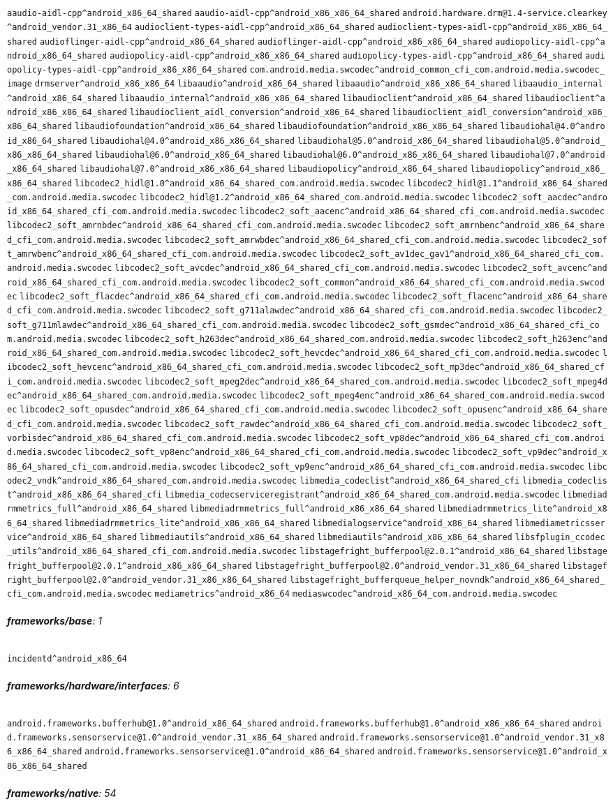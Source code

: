 `aaudio-aidl-cpp^android_x86_64_shared` `aaudio-aidl-cpp^android_x86_x86_64_shared` `android.hardware.drm@1.4-service.clearkey^android_vendor.31_x86_64` `audioclient-types-aidl-cpp^android_x86_64_shared` `audioclient-types-aidl-cpp^android_x86_x86_64_shared` `audioflinger-aidl-cpp^android_x86_64_shared` `audioflinger-aidl-cpp^android_x86_x86_64_shared` `audiopolicy-aidl-cpp^android_x86_64_shared` `audiopolicy-aidl-cpp^android_x86_x86_64_shared` `audiopolicy-types-aidl-cpp^android_x86_64_shared` `audiopolicy-types-aidl-cpp^android_x86_x86_64_shared` `com.android.media.swcodec^android_common_cfi_com.android.media.swcodec_image` `drmserver^android_x86_x86_64` `libaaudio^android_x86_64_shared` `libaaudio^android_x86_x86_64_shared` `libaaudio_internal^android_x86_64_shared` `libaaudio_internal^android_x86_x86_64_shared` `libaudioclient^android_x86_64_shared` `libaudioclient^android_x86_x86_64_shared` `libaudioclient_aidl_conversion^android_x86_64_shared` `libaudioclient_aidl_conversion^android_x86_x86_64_shared` `libaudiofoundation^android_x86_64_shared` `libaudiofoundation^android_x86_x86_64_shared` `libaudiohal@4.0^android_x86_64_shared` `libaudiohal@4.0^android_x86_x86_64_shared` `libaudiohal@5.0^android_x86_64_shared` `libaudiohal@5.0^android_x86_x86_64_shared` `libaudiohal@6.0^android_x86_64_shared` `libaudiohal@6.0^android_x86_x86_64_shared` `libaudiohal@7.0^android_x86_64_shared` `libaudiohal@7.0^android_x86_x86_64_shared` `libaudiopolicy^android_x86_64_shared` `libaudiopolicy^android_x86_x86_64_shared` `libcodec2_hidl@1.0^android_x86_64_shared_com.android.media.swcodec` `libcodec2_hidl@1.1^android_x86_64_shared_com.android.media.swcodec` `libcodec2_hidl@1.2^android_x86_64_shared_com.android.media.swcodec` `libcodec2_soft_aacdec^android_x86_64_shared_cfi_com.android.media.swcodec` `libcodec2_soft_aacenc^android_x86_64_shared_cfi_com.android.media.swcodec` `libcodec2_soft_amrnbdec^android_x86_64_shared_cfi_com.android.media.swcodec` `libcodec2_soft_amrnbenc^android_x86_64_shared_cfi_com.android.media.swcodec` `libcodec2_soft_amrwbdec^android_x86_64_shared_cfi_com.android.media.swcodec` `libcodec2_soft_amrwbenc^android_x86_64_shared_cfi_com.android.media.swcodec` `libcodec2_soft_av1dec_gav1^android_x86_64_shared_cfi_com.android.media.swcodec` `libcodec2_soft_avcdec^android_x86_64_shared_cfi_com.android.media.swcodec` `libcodec2_soft_avcenc^android_x86_64_shared_cfi_com.android.media.swcodec` `libcodec2_soft_common^android_x86_64_shared_cfi_com.android.media.swcodec` `libcodec2_soft_flacdec^android_x86_64_shared_cfi_com.android.media.swcodec` `libcodec2_soft_flacenc^android_x86_64_shared_cfi_com.android.media.swcodec` `libcodec2_soft_g711alawdec^android_x86_64_shared_cfi_com.android.media.swcodec` `libcodec2_soft_g711mlawdec^android_x86_64_shared_cfi_com.android.media.swcodec` `libcodec2_soft_gsmdec^android_x86_64_shared_cfi_com.android.media.swcodec` `libcodec2_soft_h263dec^android_x86_64_shared_com.android.media.swcodec` `libcodec2_soft_h263enc^android_x86_64_shared_com.android.media.swcodec` `libcodec2_soft_hevcdec^android_x86_64_shared_cfi_com.android.media.swcodec` `libcodec2_soft_hevcenc^android_x86_64_shared_cfi_com.android.media.swcodec` `libcodec2_soft_mp3dec^android_x86_64_shared_cfi_com.android.media.swcodec` `libcodec2_soft_mpeg2dec^android_x86_64_shared_com.android.media.swcodec` `libcodec2_soft_mpeg4dec^android_x86_64_shared_com.android.media.swcodec` `libcodec2_soft_mpeg4enc^android_x86_64_shared_com.android.media.swcodec` `libcodec2_soft_opusdec^android_x86_64_shared_cfi_com.android.media.swcodec` `libcodec2_soft_opusenc^android_x86_64_shared_cfi_com.android.media.swcodec` `libcodec2_soft_rawdec^android_x86_64_shared_cfi_com.android.media.swcodec` `libcodec2_soft_vorbisdec^android_x86_64_shared_cfi_com.android.media.swcodec` `libcodec2_soft_vp8dec^android_x86_64_shared_cfi_com.android.media.swcodec` `libcodec2_soft_vp8enc^android_x86_64_shared_cfi_com.android.media.swcodec` `libcodec2_soft_vp9dec^android_x86_64_shared_cfi_com.android.media.swcodec` `libcodec2_soft_vp9enc^android_x86_64_shared_cfi_com.android.media.swcodec` `libcodec2_vndk^android_x86_64_shared_com.android.media.swcodec` `libmedia_codeclist^android_x86_64_shared_cfi` `libmedia_codeclist^android_x86_x86_64_shared_cfi` `libmedia_codecserviceregistrant^android_x86_64_shared_com.android.media.swcodec` `libmediadrmmetrics_full^android_x86_64_shared` `libmediadrmmetrics_full^android_x86_x86_64_shared` `libmediadrmmetrics_lite^android_x86_64_shared` `libmediadrmmetrics_lite^android_x86_x86_64_shared` `libmedialogservice^android_x86_64_shared` `libmediametricsservice^android_x86_64_shared` `libmediautils^android_x86_64_shared` `libmediautils^android_x86_x86_64_shared` `libsfplugin_ccodec_utils^android_x86_64_shared_cfi_com.android.media.swcodec` `libstagefright_bufferpool@2.0.1^android_x86_64_shared` `libstagefright_bufferpool@2.0.1^android_x86_x86_64_shared` `libstagefright_bufferpool@2.0^android_vendor.31_x86_64_shared` `libstagefright_bufferpool@2.0^android_vendor.31_x86_x86_64_shared` `libstagefright_bufferqueue_helper_novndk^android_x86_64_shared_cfi_com.android.media.swcodec` `mediametrics^android_x86_64` `mediaswcodec^android_x86_64_com.android.media.swcodec`
###### **frameworks/base**: 1
`incidentd^android_x86_64`
###### **frameworks/hardware/interfaces**: 6
`android.frameworks.bufferhub@1.0^android_x86_64_shared` `android.frameworks.bufferhub@1.0^android_x86_x86_64_shared` `android.frameworks.sensorservice@1.0^android_vendor.31_x86_64_shared` `android.frameworks.sensorservice@1.0^android_vendor.31_x86_x86_64_shared` `android.frameworks.sensorservice@1.0^android_x86_64_shared` `android.frameworks.sensorservice@1.0^android_x86_x86_64_shared`
###### **frameworks/native**: 54
